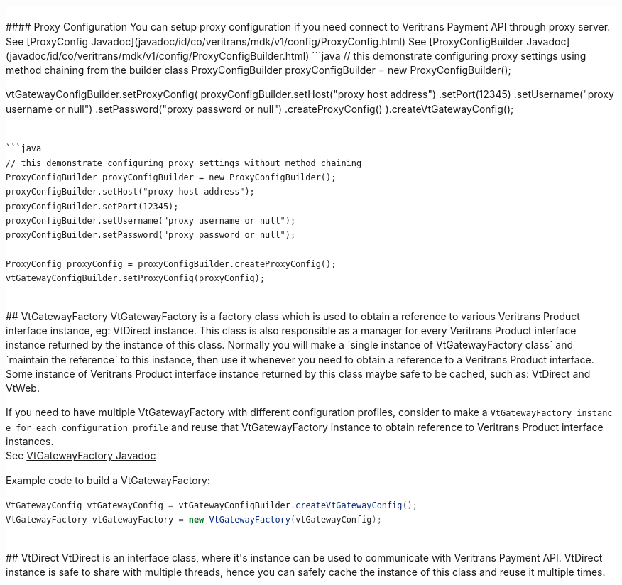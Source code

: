 <br/>
#### Proxy Configuration
You can setup proxy configuration if you need connect to Veritrans Payment API through proxy server.  
See [ProxyConfig Javadoc](javadoc/id/co/veritrans/mdk/v1/config/ProxyConfig.html)  
See [ProxyConfigBuilder Javadoc](javadoc/id/co/veritrans/mdk/v1/config/ProxyConfigBuilder.html)
```java
// this demonstrate configuring proxy settings using method chaining from the builder class
ProxyConfigBuilder proxyConfigBuilder = new ProxyConfigBuilder();

vtGatewayConfigBuilder.setProxyConfig(
    proxyConfigBuilder.setHost("proxy host address")
        .setPort(12345)
        .setUsername("proxy username or null")
        .setPassword("proxy password or null")
        .createProxyConfig()
).createVtGatewayConfig();
```

```java
// this demonstrate configuring proxy settings without method chaining
ProxyConfigBuilder proxyConfigBuilder = new ProxyConfigBuilder();
proxyConfigBuilder.setHost("proxy host address");
proxyConfigBuilder.setPort(12345);
proxyConfigBuilder.setUsername("proxy username or null");
proxyConfigBuilder.setPassword("proxy password or null");

ProxyConfig proxyConfig = proxyConfigBuilder.createProxyConfig();
vtGatewayConfigBuilder.setProxyConfig(proxyConfig);
```

<br/>
## VtGatewayFactory
VtGatewayFactory is a factory class which is used to obtain a reference to various Veritrans Product interface instance, eg: VtDirect instance. This class is also responsible as a manager for every Veritrans Product interface instance returned by the instance of this class. Normally you will make a `single instance of VtGatewayFactory class` and `maintain the reference` to this instance, then use it whenever you need to obtain a reference to a Veritrans Product interface. Some instance of Veritrans Product interface instance returned by this class maybe safe to be cached, such as: VtDirect and VtWeb.  
  
If you need to have multiple VtGatewayFactory with different configuration profiles, consider to make a `VtGatewayFactory instance for each configuration profile` and reuse that VtGatewayFactory instance to obtain reference to Veritrans Product interface instances.  
See [VtGatewayFactory Javadoc](javadoc/id/co/veritrans/mdk/v1/VtGatewayFactory.html)  

Example code to build a VtGatewayFactory:
```java
VtGatewayConfig vtGatewayConfig = vtGatewayConfigBuilder.createVtGatewayConfig();
VtGatewayFactory vtGatewayFactory = new VtGatewayFactory(vtGatewayConfig);
```

<br/>
## VtDirect
VtDirect is an interface class, where it's instance can be used to communicate with Veritrans Payment API. VtDirect instance is safe to share with multiple threads, hence you can safely cache the instance of this class and reuse it multiple times.  
